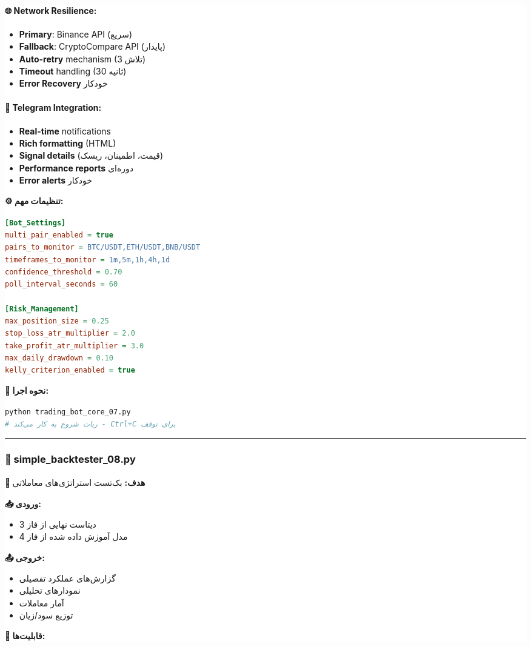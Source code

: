 #### **🌐 Network Resilience:**
- **Primary**: Binance API (سریع)
- **Fallback**: CryptoCompare API (پایدار)
- **Auto-retry** mechanism (3 تلاش)
- **Timeout** handling (30 ثانیه)
- **Error Recovery** خودکار

#### **📱 Telegram Integration:**
- **Real-time** notifications
- **Rich formatting** (HTML)
- **Signal details** (قیمت، اطمینان، ریسک)
- **Performance reports** دوره‌ای
- **Error alerts** خودکار

**⚙️ تنظیمات مهم:**
```ini
[Bot_Settings]
multi_pair_enabled = true
pairs_to_monitor = BTC/USDT,ETH/USDT,BNB/USDT
timeframes_to_monitor = 1m,5m,1h,4h,1d
confidence_threshold = 0.70
poll_interval_seconds = 60

[Risk_Management]
max_position_size = 0.25
stop_loss_atr_multiplier = 2.0
take_profit_atr_multiplier = 3.0
max_daily_drawdown = 0.10
kelly_criterion_enabled = true
```

**🚀 نحوه اجرا:**
```bash
python trading_bot_core_07.py
# ربات شروع به کار می‌کند - Ctrl+C برای توقف
```

---

### **📄 simple_backtester_08.py**
**🎯 هدف:** بک‌تست استراتژی‌های معاملاتی

**📥 ورودی:**
- دیتاست نهایی از فاز 3
- مدل آموزش داده شده از فاز 4

**📤 خروجی:**
- گزارش‌های عملکرد تفصیلی
- نمودارهای تحلیلی
- آمار معاملات
- توزیع سود/زیان

**🔧 قابلیت‌ها:**
